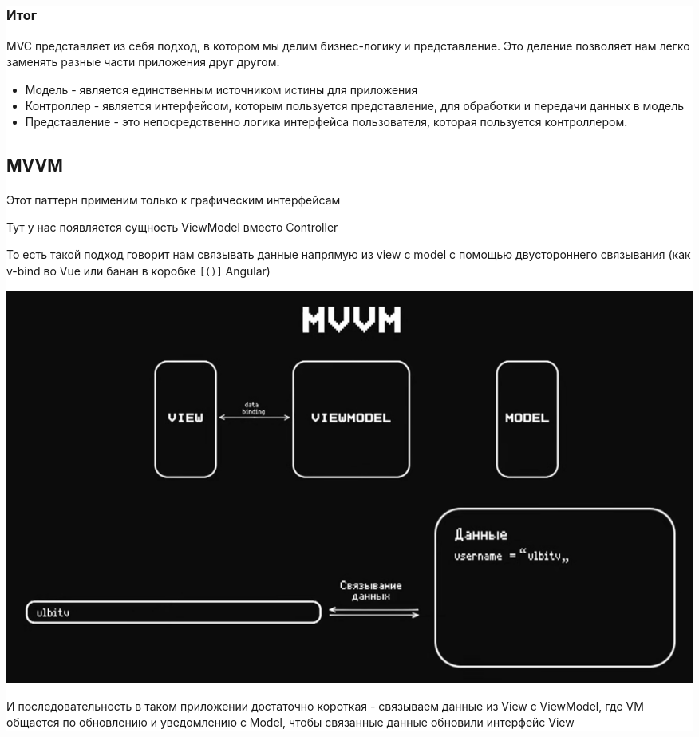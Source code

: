 ### Итог

MVC представляет из себя подход, в котором мы делим бизнес-логику и представление. Это деление позволяет нам легко заменять разные части приложения друг другом.

- Модель - является единственным источником истины для приложения
- Контроллер - является интерфейсом, которым пользуется представление, для обработки и передачи данных в модель
- Представление - это непосредственно логика интерфейса пользователя, которая пользуется контроллером.

## MVVM

Этот паттерн применим только к графическим интерфейсам

Тут у нас появляется сущность ViewModel вместо Controller

То есть такой подход говорит нам связывать данные напрямую из view с model с помощью двустороннего связывания (как v-bind во Vue или банан в коробке `[()]` Angular)

![](_png/601689b4f35f054df05ad9c994e1cd25.png)

И последовательность в таком приложении достаточно короткая - связываем данные из View с ViewModel, где VM общается по обновлению и уведомлению с Model, чтобы связанные данные обновили интерфейс View
